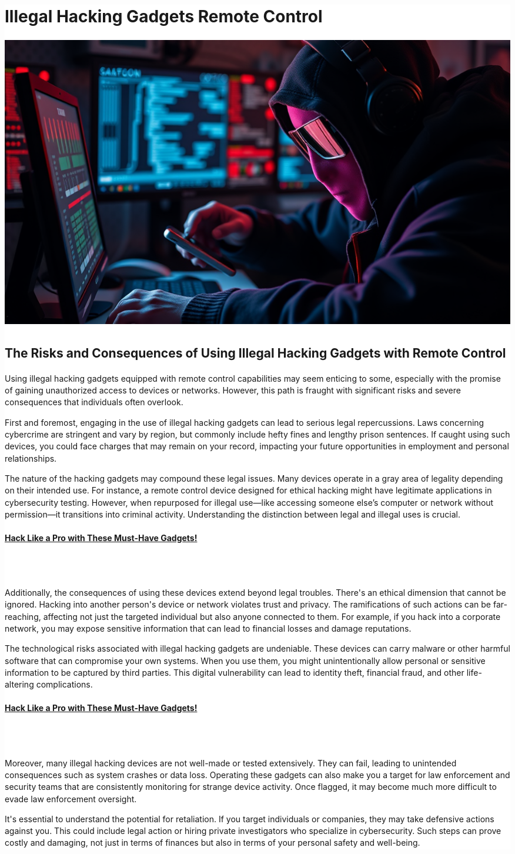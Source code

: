 <h1>Illegal Hacking Gadgets Remote Control</h2>
<p><img src="/images/illegal-hacking-gadgets-remote-control-1741541120.png"></p>
<h2>The Risks and Consequences of Using Illegal Hacking Gadgets with Remote Control</h2><p>Using illegal hacking gadgets equipped with remote control capabilities may seem enticing to some, especially with the promise of gaining unauthorized access to devices or networks. However, this path is fraught with significant risks and severe consequences that individuals often overlook.</p>
<p>First and foremost, engaging in the use of illegal hacking gadgets can lead to serious legal repercussions. Laws concerning cybercrime are stringent and vary by region, but commonly include hefty fines and lengthy prison sentences. If caught using such devices, you could face charges that may remain on your record, impacting your future opportunities in employment and personal relationships.</p>
<p>The nature of the hacking gadgets may compound these legal issues. Many devices operate in a gray area of legality depending on their intended use. For instance, a remote control device designed for ethical hacking might have legitimate applications in cybersecurity testing. However, when repurposed for illegal use—like accessing someone else’s computer or network without permission—it transitions into criminal activity. Understanding the distinction between legal and illegal uses is crucial.</p>
<h4><a href="https://amzn.to/3F8f1xb">Hack Like a Pro with These Must-Have Gadgets!</a></h4><br><br><p>Additionally, the consequences of using these devices extend beyond legal troubles. There's an ethical dimension that cannot be ignored. Hacking into another person's device or network violates trust and privacy. The ramifications of such actions can be far-reaching, affecting not just the targeted individual but also anyone connected to them. For example, if you hack into a corporate network, you may expose sensitive information that can lead to financial losses and damage reputations.</p>
<p>The technological risks associated with illegal hacking gadgets are undeniable. These devices can carry malware or other harmful software that can compromise your own systems. When you use them, you might unintentionally allow personal or sensitive information to be captured by third parties. This digital vulnerability can lead to identity theft, financial fraud, and other life-altering complications.</p>
<h4><a href="https://amzn.to/3F8f1xb">Hack Like a Pro with These Must-Have Gadgets!</a></h4><br><br><p>Moreover, many illegal hacking devices are not well-made or tested extensively. They can fail, leading to unintended consequences such as system crashes or data loss. Operating these gadgets can also make you a target for law enforcement and security teams that are consistently monitoring for strange device activity. Once flagged, it may become much more difficult to evade law enforcement oversight.</p>
<p>It's essential to understand the potential for retaliation. If you target individuals or companies, they may take defensive actions against you. This could include legal action or hiring private investigators who specialize in cybersecurity. Such steps can prove costly and damaging, not just in terms of finances but also in terms of your personal safety and well-being.</p>